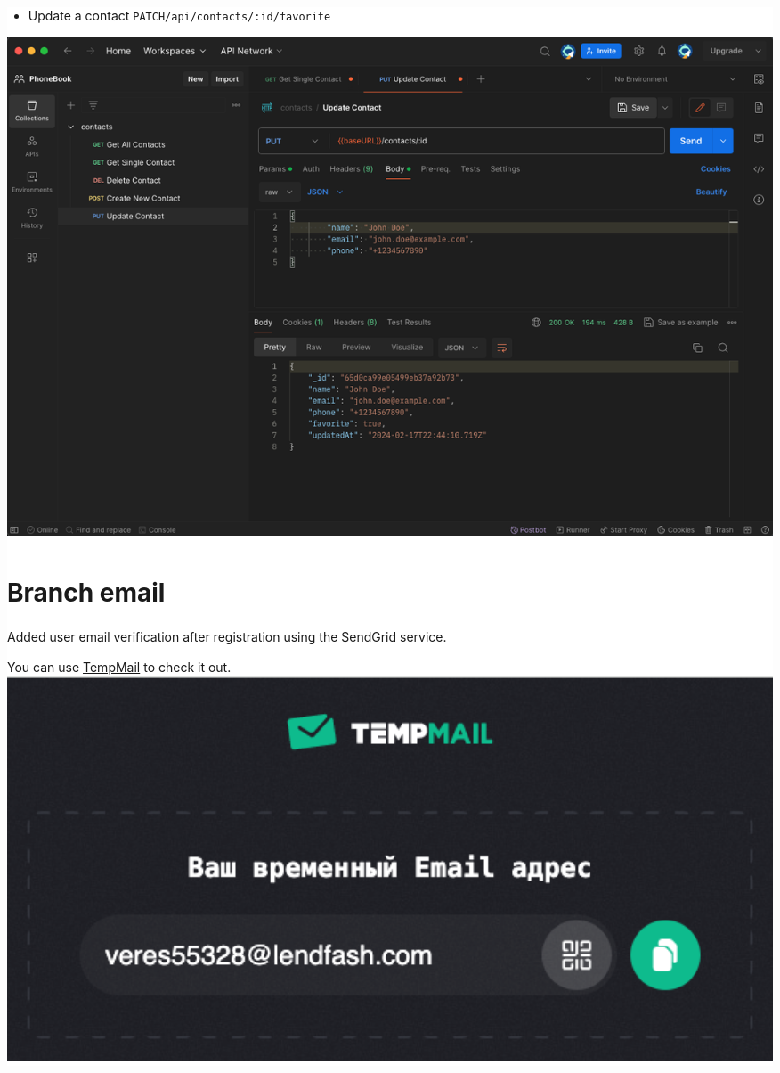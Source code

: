 - Update a contact `PATCH/api/contacts/:id/favorite`

<img src="public/screens/update-contact.png" width="100%">

# Branch email

Added user email verification after registration using the
[SendGrid](https://sendgrid.com/) service.

You can use [TempMail](https://temp-mail.org/) to check it out.
<img src="public/screens/temp-mail.png" width="100%">
